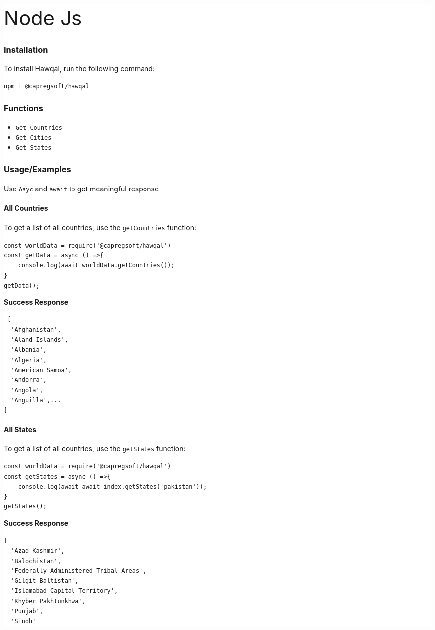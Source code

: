 

<span style="font-size:40px;">Node Js</span>

### Installation

To install Hawqal, run the following command:

```code
npm i @capregsoft/hawqal
```

### Functions

- `Get Countries`
- `Get Cities`
- `Get States`


### Usage/Examples
Use `Asyc` and `await` to get meaningful response
#### All Countries


To get a list of all countries, use the `getCountries` function:

```code
const worldData = require('@capregsoft/hawqal')
const getData = async () =>{
    console.log(await worldData.getCountries());
}
getData();
```
 <span style="font-weight:bold;"> Success Response</span>
```
 [
  'Afghanistan',
  'Aland Islands',
  'Albania',
  'Algeria',
  'American Samoa',
  'Andorra',
  'Angola',
  'Anguilla',...
]
```


#### All States

To get a list of all countries, use the `getStates` function:

```code
const worldData = require('@capregsoft/hawqal')
const getStates = async () =>{
    console.log(await await index.getStates('pakistan'));
}
getStates();
```
 <span style="font-weight:bold;"> Success Response</span>
```
[
  'Azad Kashmir',
  'Balochistan',
  'Federally Administered Tribal Areas',
  'Gilgit-Baltistan',
  'Islamabad Capital Territory',
  'Khyber Pakhtunkhwa',
  'Punjab',
  'Sindh'
```